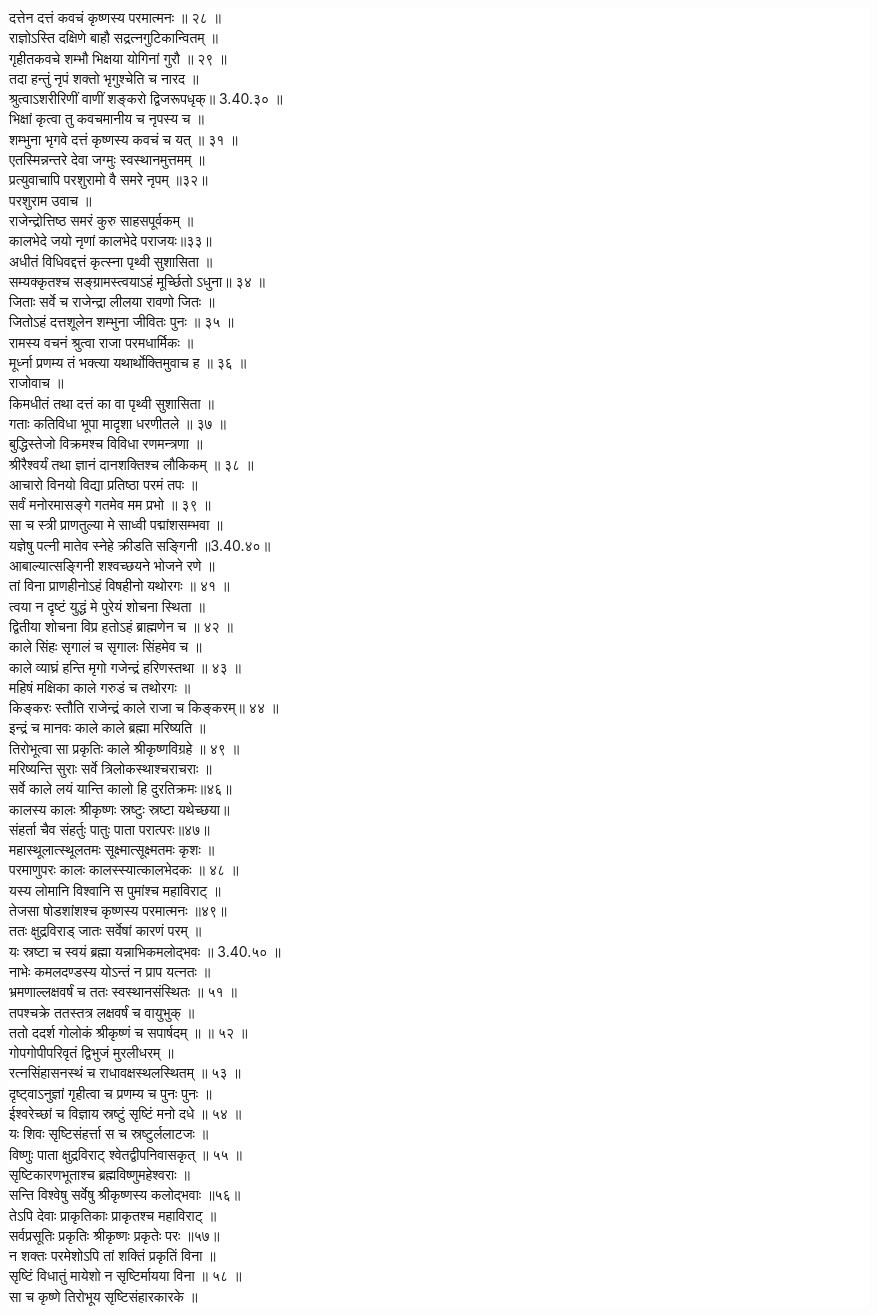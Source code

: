 दत्तेन दत्तं कवचं कृष्णस्य परमात्मनः ॥ २८ ॥  
राज्ञोऽस्ति दक्षिणे बाहौ सद्रत्नगुटिकान्वितम् ॥  
गृहीतकवचे शम्भौ भिक्षया योगिनां गुरौ ॥ २९ ॥  
तदा हन्तुं नृपं शक्तो भृगुश्चेति च नारद ॥  
श्रुत्वाऽशरीरिणीं वाणीं शङ्करो द्विजरूपधृक्॥ 3.40.३० ॥  
भिक्षां कृत्वा तु कवचमानीय च नृपस्य च ॥  
शम्भुना भृगवे दत्तं कृष्णस्य कवचं च यत् ॥ ३१ ॥  
एतस्मिन्नन्तरे देवा जग्मुः स्वस्थानमुत्तमम् ॥  
प्रत्युवाचापि परशुरामो वै समरे नृपम् ॥३२॥  
परशुराम उवाच ॥  
राजेन्द्रोत्तिष्ठ समरं कुरु साहसपूर्वकम् ॥  
कालभेदे जयो नृणां कालभेदे पराजयः॥३३॥  
अधीतं विधिवद्दत्तं कृत्स्ना पृथ्वी सुशासिता ॥  
सम्यक्कृतश्च सङ्ग्रामस्त्वयाऽहं मूर्च्छितो ऽधुना॥ ३४ ॥  
जिताः सर्वे च राजेन्द्रा लीलया रावणो जितः ॥  
जितोऽहं दत्तशूलेन शम्भुना जीवितः पुनः ॥ ३५ ॥  
रामस्य वचनं श्रुत्वा राजा परमधार्मिकः ॥  
मूर्ध्ना प्रणम्य तं भक्त्या यथार्थोक्तिमुवाच ह ॥ ३६ ॥  
राजोवाच ॥  
किमधीतं तथा दत्तं का वा पृथ्वी सुशासिता ॥  
गताः कतिविधा भूपा मादृशा धरणीतले ॥ ३७ ॥  
बुद्धिस्तेजो विक्रमश्च विविधा रणमन्त्रणा ॥  
श्रीरैश्वर्यं तथा ज्ञानं दानशक्तिश्च लौकिकम् ॥ ३८ ॥  
आचारो विनयो विद्या प्रतिष्ठा परमं तपः ॥  
सर्वं मनोरमासङ्गे गतमेव मम प्रभो ॥ ३९ ॥  
सा च स्त्री प्राणतुल्या मे साध्वी पद्मांशसम्भवा ॥  
यज्ञेषु पत्नी मातेव स्नेहे क्रीडति सङ्गिनी ॥3.40.४०॥  
आबाल्यात्सङ्गिनी शश्वच्छयने भोजने रणे ॥  
तां विना प्राणहीनोऽहं विषहीनो यथोरगः ॥ ४१ ॥  
त्वया न दृष्टं युद्धं मे पुरेयं शोचना स्थिता ॥  
द्वितीया शोचना विप्र हतोऽहं ब्राह्मणेन च ॥ ४२ ॥  
काले सिंहः सृगालं च सृगालः सिंहमेव च ॥  
काले व्याघ्रं हन्ति मृगो गजेन्द्रं हरिणस्तथा ॥ ४३ ॥  
महिषं मक्षिका काले गरुडं च तथोरगः ॥  
किङ्करः स्तौति राजेन्द्रं काले राजा च किङ्करम्॥ ४४ ॥  
इन्द्रं च मानवः काले काले ब्रह्मा मरिष्यति ॥  
तिरोभूत्वा सा प्रकृतिः काले श्रीकृष्णविग्रहे ॥ ४९ ॥  
मरिष्यन्ति सुराः सर्वे त्रिलोकस्थाश्चराचराः ॥  
सर्वे काले लयं यान्ति कालो हि दुरतिक्रमः॥४६॥  
कालस्य कालः श्रीकृष्णः स्रष्टुः स्रष्टा यथेच्छया॥  
संहर्ता चैव संहर्तुः पातुः पाता परात्परः॥४७॥  
महास्थूलात्स्थूलतमः सूक्ष्मात्सूक्ष्मतमः कृशः ॥  
परमाणुपरः कालः कालस्स्यात्कालभेदकः ॥ ४८ ॥  
यस्य लोमानि विश्वानि स पुमांश्च महाविराट् ॥  
तेजसा षोडशांशश्च कृष्णस्य परमात्मनः ॥४९॥  
ततः क्षुद्रविराड् जातः सर्वेषां कारणं परम् ॥  
यः स्रष्टा च स्वयं ब्रह्मा यन्नाभिकमलोद्भवः ॥ 3.40.५० ॥  
नाभेः कमलदण्डस्य योऽन्तं न प्राप यत्नतः ॥  
भ्रमणाल्लक्षवर्षं च ततः स्वस्थानसंस्थितः ॥ ५१ ॥  
तपश्चक्रे ततस्तत्र लक्षवर्षं च वायुभुक् ॥  
ततो ददर्श गोलोकं श्रीकृष्णं च सपार्षदम् ॥ ॥ ५२ ॥  
गोपगोपीपरिवृतं द्विभुजं मुरलीधरम् ॥  
रत्नसिंहासनस्थं च राधावक्षस्थलस्थितम् ॥ ५३ ॥  
दृष्ट्वाऽनुज्ञां गृहीत्वा च प्रणम्य च पुनः पुनः ॥  
ईश्वरेच्छां च विज्ञाय स्रष्टुं सृष्टिं मनो दधे ॥ ५४ ॥  
यः शिवः सृष्टिसंहर्त्ता स च स्रष्टुर्ललाटजः ॥  
विष्णुः पाता क्षुद्रविराट् श्वेतद्वीपनिवासकृत् ॥ ५५ ॥  
सृष्टिकारणभूताश्च ब्रह्मविष्णुमहेश्वराः ॥  
सन्ति विश्वेषु सर्वेषु श्रीकृष्णस्य कलोद्भवाः ॥५६॥  
तेऽपि देवाः प्राकृतिकाः प्राकृतश्च महाविराट् ॥  
सर्वप्रसूतिः प्रकृतिः श्रीकृष्णः प्रकृतेः परः ॥५७॥  
न शक्तः परमेशोऽपि तां शक्तिं प्रकृतिं विना ॥  
सृष्टिं विधातुं मायेशो न सृष्टिर्मायया विना ॥ ५८ ॥  
सा च कृष्णे तिरोभूय सृष्टिसंहारकारके ॥  